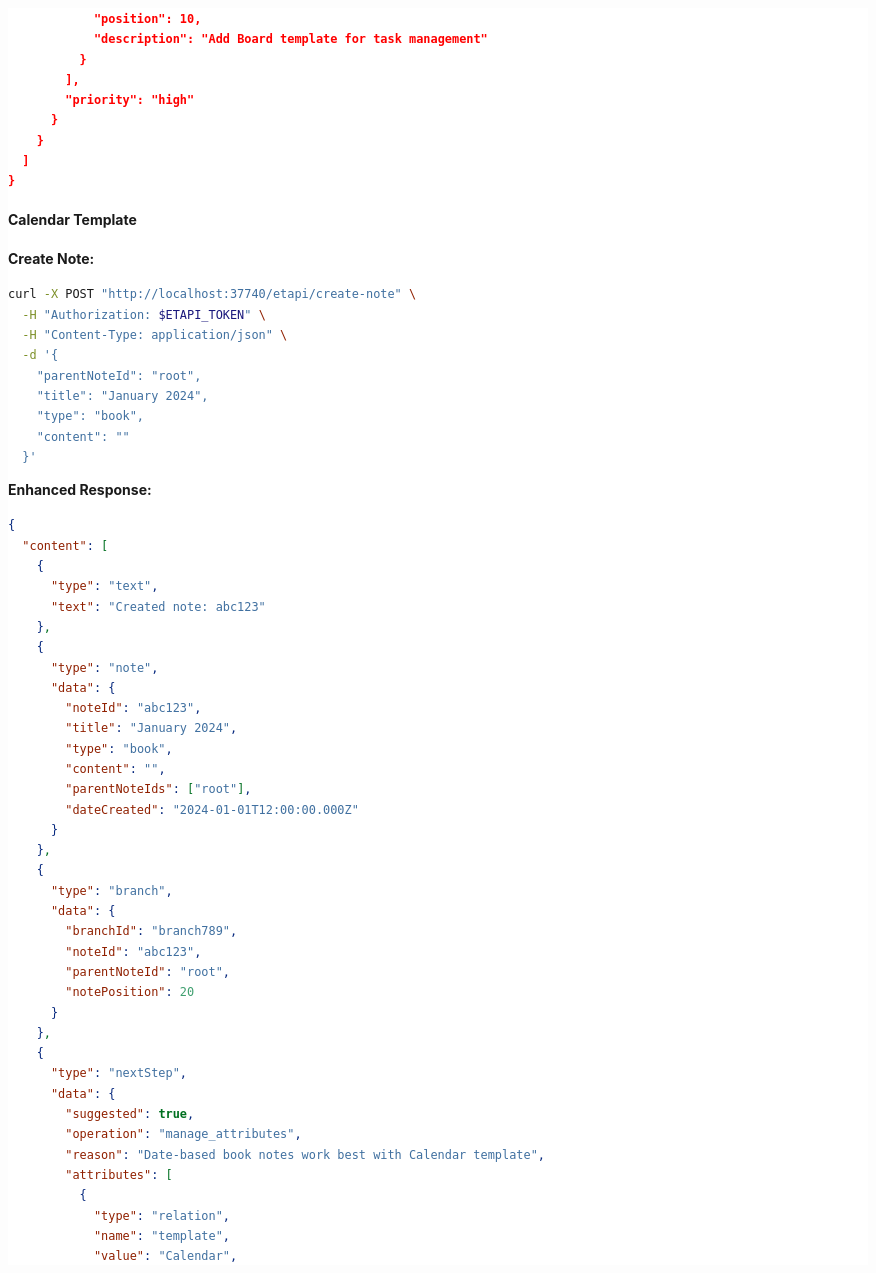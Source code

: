 ```json
            "position": 10,
            "description": "Add Board template for task management"
          }
        ],
        "priority": "high"
      }
    }
  ]
}
```

#### Calendar Template
**Create Note:**
```bash
curl -X POST "http://localhost:37740/etapi/create-note" \
  -H "Authorization: $ETAPI_TOKEN" \
  -H "Content-Type: application/json" \
  -d '{
    "parentNoteId": "root",
    "title": "January 2024",
    "type": "book",
    "content": ""
  }'
```

**Enhanced Response:**
```json
{
  "content": [
    {
      "type": "text",
      "text": "Created note: abc123"
    },
    {
      "type": "note",
      "data": {
        "noteId": "abc123",
        "title": "January 2024",
        "type": "book",
        "content": "",
        "parentNoteIds": ["root"],
        "dateCreated": "2024-01-01T12:00:00.000Z"
      }
    },
    {
      "type": "branch",
      "data": {
        "branchId": "branch789",
        "noteId": "abc123",
        "parentNoteId": "root",
        "notePosition": 20
      }
    },
    {
      "type": "nextStep",
      "data": {
        "suggested": true,
        "operation": "manage_attributes",
        "reason": "Date-based book notes work best with Calendar template",
        "attributes": [
          {
            "type": "relation",
            "name": "template",
            "value": "Calendar",
```